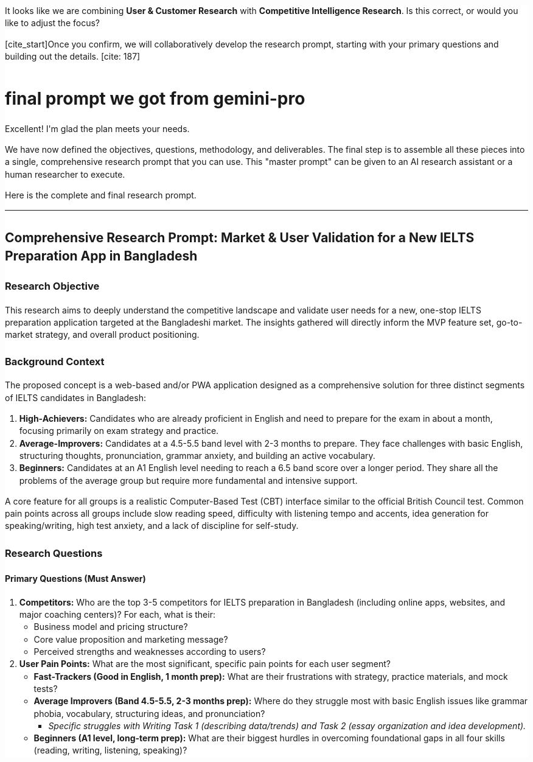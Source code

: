 It looks like we are combining **User & Customer Research** with **Competitive Intelligence Research**. Is this correct, or would you like to adjust the focus?

[cite_start]Once you confirm, we will collaboratively develop the research prompt, starting with your primary questions and building out the details. [cite: 187]

# **final prompt we got from gemini-pro**
Excellent! I'm glad the plan meets your needs.

We have now defined the objectives, questions, methodology, and deliverables. The final step is to assemble all these pieces into a single, comprehensive research prompt that you can use. This "master prompt" can be given to an AI research assistant or a human researcher to execute.

Here is the complete and final research prompt.

***

## **Comprehensive Research Prompt: Market & User Validation for a New IELTS Preparation App in Bangladesh**

### **Research Objective**

This research aims to deeply understand the competitive landscape and validate user needs for a new, one-stop IELTS preparation application targeted at the Bangladeshi market. The insights gathered will directly inform the MVP feature set, go-to-market strategy, and overall product positioning.

### **Background Context**

The proposed concept is a web-based and/or PWA application designed as a comprehensive solution for three distinct segments of IELTS candidates in Bangladesh:
1.  **High-Achievers:** Candidates who are already proficient in English and need to prepare for the exam in about a month, focusing primarily on exam strategy and practice.
2.  **Average-Improvers:** Candidates at a 4.5-5.5 band level with 2-3 months to prepare. They face challenges with basic English, structuring thoughts, pronunciation, grammar anxiety, and building an active vocabulary.
3.  **Beginners:** Candidates at an A1 English level needing to reach a 6.5 band score over a longer period. They share all the problems of the average group but require more fundamental and intensive support.

A core feature for all groups is a realistic Computer-Based Test (CBT) interface similar to the official British Council test. Common pain points across all groups include slow reading speed, difficulty with listening tempo and accents, idea generation for speaking/writing, high test anxiety, and a lack of discipline for self-study.

### **Research Questions**

#### **Primary Questions (Must Answer)**

1.  **Competitors:** Who are the top 3-5 competitors for IELTS preparation in Bangladesh (including online apps, websites, and major coaching centers)? For each, what is their:
    * Business model and pricing structure?
    * Core value proposition and marketing message?
    * Perceived strengths and weaknesses according to users?
2.  **User Pain Points:** What are the most significant, specific pain points for each user segment?
    * **Fast-Trackers (Good in English, 1 month prep):** What are their frustrations with strategy, practice materials, and mock tests?
    * **Average Improvers (Band 4.5-5.5, 2-3 months prep):** Where do they struggle most with basic English issues like grammar phobia, vocabulary, structuring ideas, and pronunciation?
        * *Specific struggles with Writing Task 1 (describing data/trends) and Task 2 (essay organization and idea development).*
    * **Beginners (A1 level, long-term prep):** What are their biggest hurdles in overcoming foundational gaps in all four skills (reading, writing, listening, speaking)?